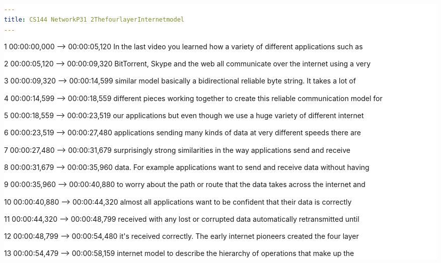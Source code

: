 ```yaml
---
title: CS144 NetworkP31 2ThefourlayerInternetmodel
---
```


1
00:00:00,000 --> 00:00:05,120
In the last video you learned how a variety of different applications such as

2
00:00:05,120 --> 00:00:09,320
BitTorrent, Skype and the web all communicate over the internet using a very

3
00:00:09,320 --> 00:00:14,599
similar model basically a bidirectional reliable byte string. It takes a lot of

4
00:00:14,599 --> 00:00:18,559
different pieces working together to create this reliable communication model for

5
00:00:18,559 --> 00:00:23,519
our applications but even though we use a huge variety of different internet

6
00:00:23,519 --> 00:00:27,480
applications sending many kinds of data at very different speeds there are

7
00:00:27,480 --> 00:00:31,679
surprisingly strong similarities in the way applications send and receive

8
00:00:31,679 --> 00:00:35,960
data. For example applications want to send and receive data without having

9
00:00:35,960 --> 00:00:40,880
to worry about the path or route that the data takes across the internet and

10
00:00:40,880 --> 00:00:44,320
almost all applications want to be confident that their data is correctly

11
00:00:44,320 --> 00:00:48,799
received with any lost or corrupted data automatically retransmitted until

12
00:00:48,799 --> 00:00:54,480
it's received correctly. The early internet pioneers created the four layer

13
00:00:54,479 --> 00:00:58,159
internet model to describe the hierarchy of operations that make up the
